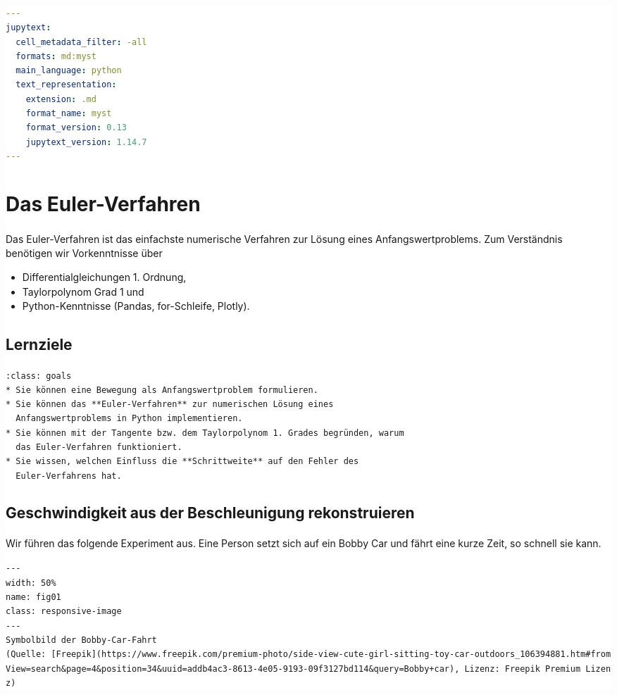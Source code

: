 ```yaml
---
jupytext:
  cell_metadata_filter: -all
  formats: md:myst
  main_language: python
  text_representation:
    extension: .md
    format_name: myst
    format_version: 0.13
    jupytext_version: 1.14.7
---
```


# Das Euler-Verfahren

Das Euler-Verfahren ist das einfachste numerische Verfahren zur Lösung eines
Anfangswertproblems. Zum Verständnis benötigen wir Vorkenntnisse über

* Differentialgleichungen 1. Ordnung,
* Taylorpolynom Grad 1 und
* Python-Kenntnisse (Pandas, for-Schleife, Plotly).

## Lernziele

```{admonition} Lernziele
:class: goals
* Sie können eine Bewegung als Anfangswertproblem formulieren.
* Sie können das **Euler-Verfahren** zur numerischen Lösung eines
  Anfangswertproblems in Python implementieren.
* Sie können mit der Tangente bzw. dem Taylorpolynom 1. Grades begründen, warum
  das Euler-Verfahren funktioniert.
* Sie wissen, welchen Einfluss die **Schrittweite** auf den Fehler des
  Euler-Verfahrens hat.
```

## Geschwindigkeit aus der Beschleunigung rekonstruieren

Wir führen das folgende Experiment aus. Eine Person setzt sich auf ein Bobby
Car und fährt eine kurze Zeit, so schnell sie kann.

```{figure} pics/bobby_car_symbolbild.jpg
---
width: 50%
name: fig01
class: responsive-image
---
Symbolbild der Bobby-Car-Fahrt
(Quelle: [Freepik](https://www.freepik.com/premium-photo/side-view-cute-girl-sitting-toy-car-outdoors_106394881.htm#fromView=search&page=4&position=34&uuid=addb4ac3-8613-4e05-9193-09f3127bd114&query=Bobby+car), Lizenz: Freepik Premium Lizenz)
```

